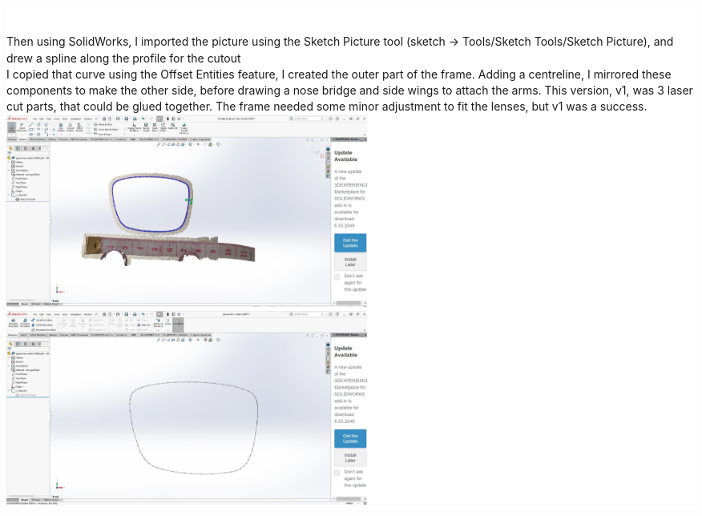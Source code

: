 <br>

Then using SolidWorks, I imported the picture using the Sketch Picture tool (sketch -> Tools/Sketch Tools/Sketch Picture), and drew a spline along the profile for the cutout <br>
I copied that curve using the Offset Entities feature, I created the outer part of the frame. Adding a centreline, I mirrored these components to make the other side, before drawing a nose bridge and side wings to attach the arms.
This version, v1, was 3 laser cut parts, that could be glued together. The frame needed some minor adjustment to fit the lenses, but v1 was a success. <br>
[<img src="./../../imgs/medium/timber-glasses-SolidWorks-Sketch-Picture-tool.jpeg" alt="Sketching the profile in SolidWorks. " width="450">](./../../imgs/full/timber-glasses-SolidWorks-Sketch-Picture-tool.jpeg)
[<img src="./../../imgs/medium/timber-glasses-lens-spline-v1.jpeg" alt="Lens profile sketched using SolidWorks spline tool. " width="450">](./../../imgs/full/timber-glasses-lens-spline-v1.jpeg)